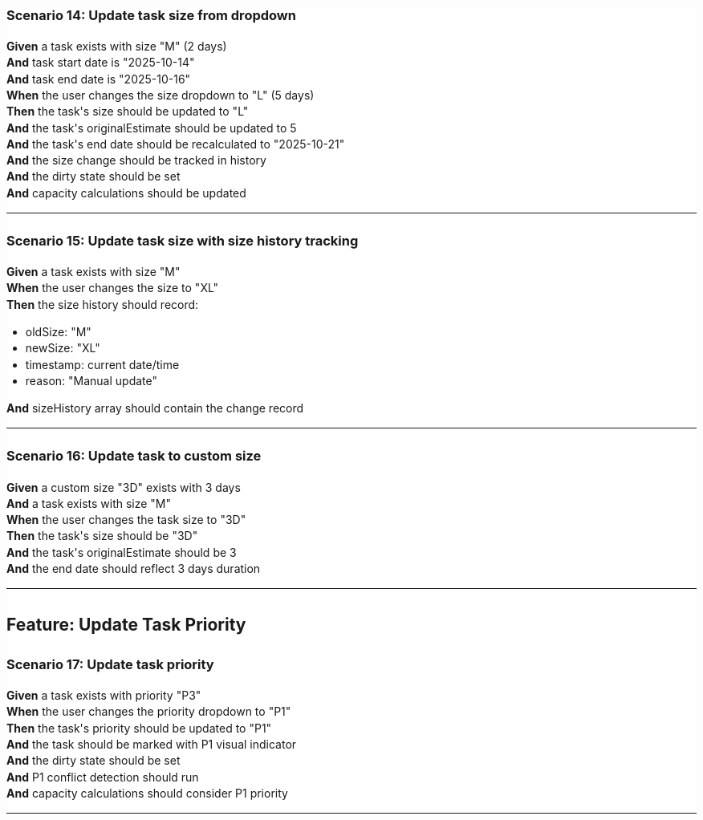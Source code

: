 ### Scenario 14: Update task size from dropdown
**Given** a task exists with size "M" (2 days)  
**And** task start date is "2025-10-14"  
**And** task end date is "2025-10-16"  
**When** the user changes the size dropdown to "L" (5 days)  
**Then** the task's size should be updated to "L"  
**And** the task's originalEstimate should be updated to 5  
**And** the task's end date should be recalculated to "2025-10-21"  
**And** the size change should be tracked in history  
**And** the dirty state should be set  
**And** capacity calculations should be updated

---

### Scenario 15: Update task size with size history tracking
**Given** a task exists with size "M"  
**When** the user changes the size to "XL"  
**Then** the size history should record:
- oldSize: "M"
- newSize: "XL"
- timestamp: current date/time
- reason: "Manual update"

**And** sizeHistory array should contain the change record

---

### Scenario 16: Update task to custom size
**Given** a custom size "3D" exists with 3 days  
**And** a task exists with size "M"  
**When** the user changes the task size to "3D"  
**Then** the task's size should be "3D"  
**And** the task's originalEstimate should be 3  
**And** the end date should reflect 3 days duration

---

## Feature: Update Task Priority

### Scenario 17: Update task priority
**Given** a task exists with priority "P3"  
**When** the user changes the priority dropdown to "P1"  
**Then** the task's priority should be updated to "P1"  
**And** the task should be marked with P1 visual indicator  
**And** the dirty state should be set  
**And** P1 conflict detection should run  
**And** capacity calculations should consider P1 priority

---
